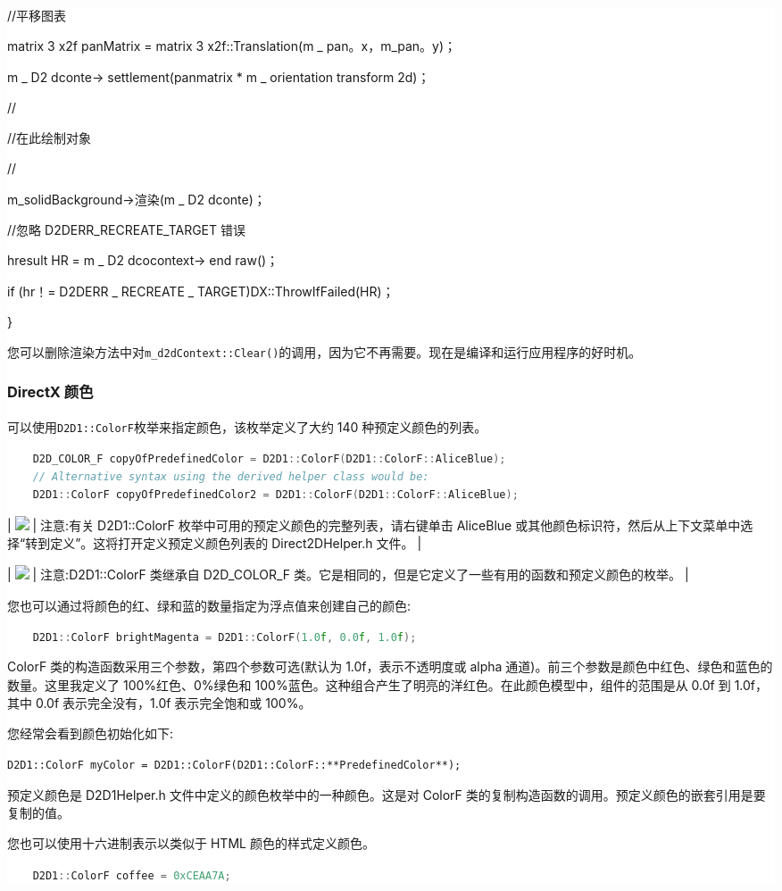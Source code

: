 //平移图表

matrix 3 x2f panMatrix = matrix 3 x2f::Translation(m _ pan。x，m_pan。y)；

m _ D2 dconte-> settlement(panmatrix * m _ orientation transform 2d)；

//

//在此绘制对象

//

m_solidBackground->渲染(m _ D2 dconte)；

//忽略 D2DERR_RECREATE_TARGET 错误

hresult HR = m _ D2 dcocontext-> end raw()；

if (hr！= D2DERR _ RECREATE _ TARGET)DX::ThrowIfFailed(HR)；

}

您可以删除渲染方法中对`m_d2dContext::Clear()`的调用，因为它不再需要。现在是编译和运行应用程序的好时机。

### DirectX 颜色

可以使用`D2D1::ColorF`枚举来指定颜色，该枚举定义了大约 140 种预定义颜色的列表。

```cpp
    D2D_COLOR_F copyOfPredefinedColor = D2D1::ColorF(D2D1::ColorF::AliceBlue);
    // Alternative syntax using the derived helper class would be:
    D2D1::ColorF copyOfPredefinedColor2 = D2D1::ColorF(D2D1::ColorF::AliceBlue);

```

| ![](../Images/note.png) | 注意:有关 D2D1::ColorF 枚举中可用的预定义颜色的完整列表，请右键单击 AliceBlue 或其他颜色标识符，然后从上下文菜单中选择“转到定义”。这将打开定义预定义颜色列表的 Direct2DHelper.h 文件。 |

| ![](../Images/note.png) | 注意:D2D1::ColorF 类继承自 D2D_COLOR_F 类。它是相同的，但是它定义了一些有用的函数和预定义颜色的枚举。 |

您也可以通过将颜色的红、绿和蓝的数量指定为浮点值来创建自己的颜色:

```cpp
    D2D1::ColorF brightMagenta = D2D1::ColorF(1.0f, 0.0f, 1.0f);

```

ColorF 类的构造函数采用三个参数，第四个参数可选(默认为 1.0f，表示不透明度或 alpha 通道)。前三个参数是颜色中红色、绿色和蓝色的数量。这里我定义了 100%红色、0%绿色和 100%蓝色。这种组合产生了明亮的洋红色。在此颜色模型中，组件的范围是从 0.0f 到 1.0f，其中 0.0f 表示完全没有，1.0f 表示完全饱和或 100%。

您经常会看到颜色初始化如下:

`D2D1::ColorF myColor = D2D1::ColorF(D2D1::ColorF::**PredefinedColor**);`

预定义颜色是 D2D1Helper.h 文件中定义的颜色枚举中的一种颜色。这是对 ColorF 类的复制构造函数的调用。预定义颜色的嵌套引用是要复制的值。

您也可以使用十六进制表示以类似于 HTML 颜色的样式定义颜色。

```cpp
    D2D1::ColorF coffee = 0xCEAA7A;

```
